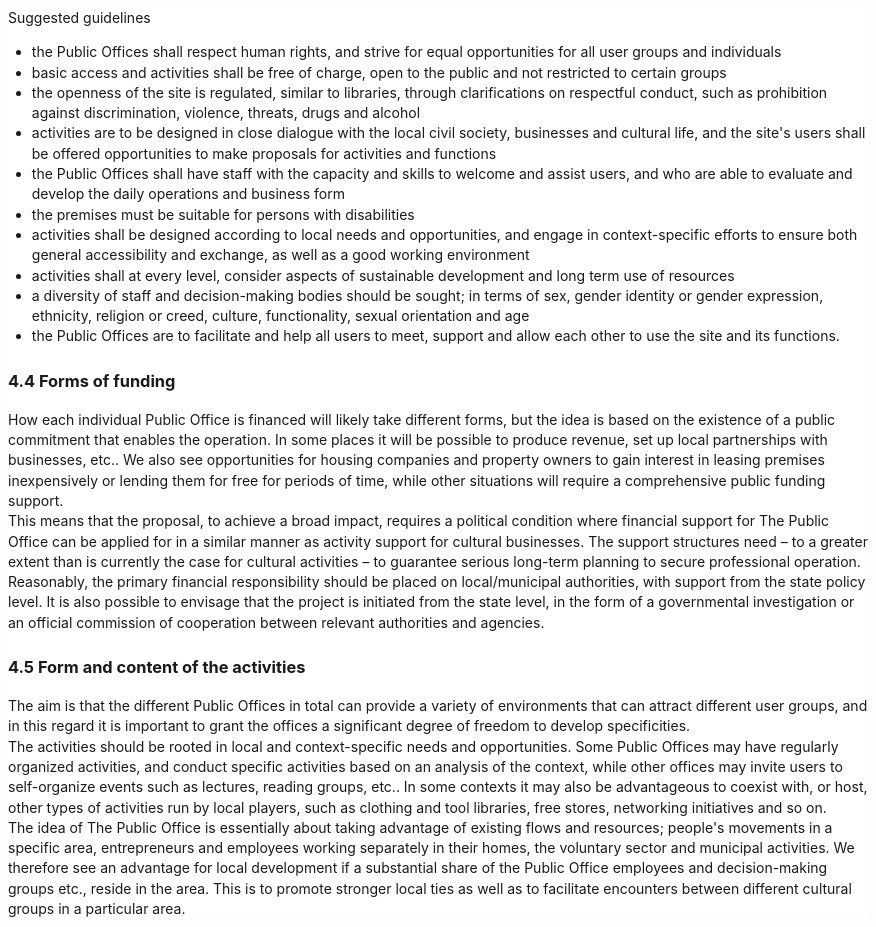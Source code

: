 Suggested guidelines  

* the Public Offices shall respect human rights, and strive for equal opportunities for all user groups and individuals
* basic access and activities shall be free of charge, open to the public and not restricted to certain groups
* the openness of the site is regulated, similar to libraries, through clarifications on respectful conduct, such as prohibition against discrimination, violence, threats, drugs and alcohol
* activities are to be designed in close dialogue with the local civil society, businesses and cultural life, and the site's users shall be offered opportunities to make proposals for activities and functions
* the Public Offices shall have staff with the capacity and skills to welcome and assist users, and who are able to evaluate and develop the daily operations and business form
* the premises must be suitable for persons with disabilities
* activities shall be designed according to local needs and opportunities, and engage in context-specific efforts to ensure both general accessibility and exchange, as well as a good working environment
* activities shall at every level, consider aspects of sustainable development and long term use of resources 
* a diversity of staff and decision-making bodies should be sought; in terms of sex, gender identity or gender expression, ethnicity, religion or creed, culture, functionality, sexual orientation and age
* the Public Offices are to facilitate and help all users to meet, support and allow each other to use the site and its functions.

### 4.4	Forms of funding

How each individual Public Office is financed will likely take different forms, but the idea is based on the existence of a public commitment that enables the operation. In some places it will be possible to produce revenue, set up local partnerships with businesses, etc.. We also see opportunities for housing companies and property owners to gain interest in leasing premises inexpensively or lending them for free for periods of time, while other situations will require a comprehensive public funding support.  
	This means that the proposal, to achieve a broad impact, requires a political condition where financial support for The Public Office can be applied for in a similar manner as activity support for cultural businesses. The support structures need – to a greater extent than is currently the case for cultural activities – to guarantee serious long-term planning to secure professional operation.  
	Reasonably, the primary financial responsibility should be placed on local/municipal authorities, with support from the state policy level. It is also possible to envisage that the project is initiated from the state level, in the form of a governmental investigation or an official commission of cooperation between relevant authorities and agencies.

### 4.5	Form and content of the activities

The aim is that the different Public Offices in total can provide a variety of environments that can attract different user groups, and in this regard it is important to grant the offices a significant degree of freedom to develop specificities.  
	The activities should be rooted in local and context-specific needs and opportunities. Some Public Offices may have regularly organized activities, and conduct specific activities based on an analysis of the context, while other offices may invite users to self-organize events such as lectures, reading groups, etc.. In some contexts it may also be advantageous to coexist with, or host, other types of activities run by local players, such as clothing and tool libraries, free stores, networking initiatives and so on.  
	The idea of The Public Office is essentially about taking advantage of existing flows and resources; people's movements in a specific area, entrepreneurs and employees working separately in their homes, the voluntary sector and municipal activities. We therefore see an advantage for local development if a substantial share of the Public Office employees and decision-making groups etc., reside in the area. This is to promote stronger local ties as well as to facilitate encounters between different cultural groups in a particular area.
	